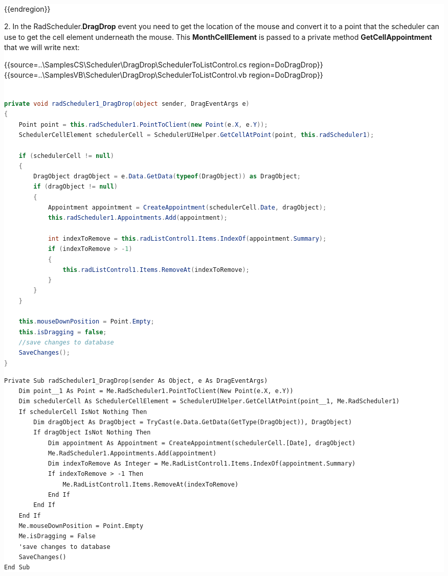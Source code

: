 {{endregion}} 

2\. In the RadScheduler.__DragDrop__ event you need to get the location of the mouse and convert it to a point that the scheduler can use to get the cell element underneath the mouse. This __MonthCellElement__ is passed to a private method __GetCellAppointment__ that we will write next:

{{source=..\SamplesCS\Scheduler\DragDrop\SchedulerToListControl.cs region=DoDragDrop}} 
{{source=..\SamplesVB\Scheduler\DragDrop\SchedulerToListControl.vb region=DoDragDrop}} 

````C#
        
private void radScheduler1_DragDrop(object sender, DragEventArgs e)
{
    Point point = this.radScheduler1.PointToClient(new Point(e.X, e.Y));
    SchedulerCellElement schedulerCell = SchedulerUIHelper.GetCellAtPoint(point, this.radScheduler1);
    
    if (schedulerCell != null)
    {
        DragObject dragObject = e.Data.GetData(typeof(DragObject)) as DragObject;
        if (dragObject != null)
        {
            Appointment appointment = CreateAppointment(schedulerCell.Date, dragObject);
            this.radScheduler1.Appointments.Add(appointment);
            
            int indexToRemove = this.radListControl1.Items.IndexOf(appointment.Summary);
            if (indexToRemove > -1)
            {
                this.radListControl1.Items.RemoveAt(indexToRemove);
            }
        }
    }
    
    this.mouseDownPosition = Point.Empty;
    this.isDragging = false;
    //save changes to database
    SaveChanges();
}

````
````VB.NET
Private Sub radScheduler1_DragDrop(sender As Object, e As DragEventArgs)
    Dim point__1 As Point = Me.RadScheduler1.PointToClient(New Point(e.X, e.Y))
    Dim schedulerCell As SchedulerCellElement = SchedulerUIHelper.GetCellAtPoint(point__1, Me.RadScheduler1)
    If schedulerCell IsNot Nothing Then
        Dim dragObject As DragObject = TryCast(e.Data.GetData(GetType(DragObject)), DragObject)
        If dragObject IsNot Nothing Then
            Dim appointment As Appointment = CreateAppointment(schedulerCell.[Date], dragObject)
            Me.RadScheduler1.Appointments.Add(appointment)
            Dim indexToRemove As Integer = Me.RadListControl1.Items.IndexOf(appointment.Summary)
            If indexToRemove > -1 Then
                Me.RadListControl1.Items.RemoveAt(indexToRemove)
            End If
        End If
    End If
    Me.mouseDownPosition = Point.Empty
    Me.isDragging = False
    'save changes to database
    SaveChanges()
End Sub

````
